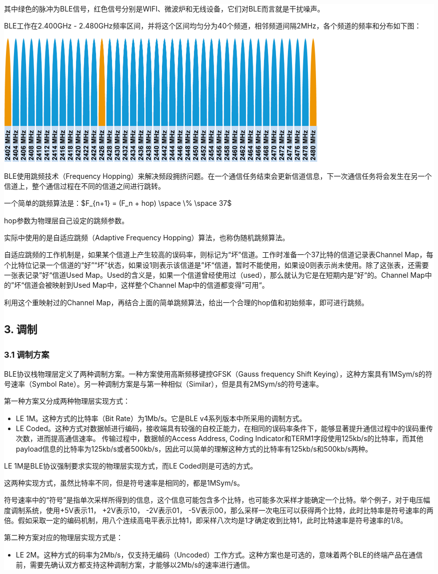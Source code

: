 其中绿色的脉冲为BLE信号，红色信号分别是WIFI、微波炉和无线设备，它们对BLE而言就是干扰噪声。

BLE工作在2.400GHz - 2.480GHz频率区间，并将这个区间均匀分为40个频道，相邻频道间隔2MHz，各个频道的频率和分布如下图：

![BLE frequency channels](../_img/BLE_Frequency_Channels.png)

BLE使用跳频技术（Frequency Hopping）来解决频段拥挤问题。在一个通信任务结束会更新信道信息，下一次通信任务将会发生在另一个信道上，整个通信过程在不同的信道之间进行跳转。

一个简单的跳频算法是：$F_{n+1} = (F_n + hop) \space \% \space 37$

hop参数为物理层自己设定的跳频参数。

实际中使用的是自适应跳频（Adaptive Frequency Hopping）算法，也称伪随机跳频算法。

自适应跳频的工作机制是，如果某个信道上产生较高的误码率，则标记为“坏”信道。工作时准备一个37比特的信道记录表Channel Map，每个比特位记录一个信道的“好”“坏”状态，如果设1则表示该信道是”坏“信道，暂时不能使用，如果设0则表示尚未使用。除了这张表，还需要一张表记录”好“信道Used Map。Used的含义是，如果一个信道曾经使用过（used），那么就认为它是在短期内是”好“的。Channel Map中的”坏“信道会被映射到Used Map中，这样整个Channel Map中的信道都变得”可用“。

利用这个重映射过的Channel Map，再结合上面的简单跳频算法，给出一个合理的hop值和初始频率，即可进行跳频。

## 3. 调制

### 3.1 调制方案

BLE协议栈物理层定义了两种调制方案。一种方案使用高斯频移键控GFSK（Gauss frequency Shift Keying），这种方案具有1MSym/s的符号速率（Symbol Rate）。另一种调制方案是与第一种相似（Similar），但是具有2MSym/s的符号速率。

第一种方案又分成两种物理层实现方式：

- LE 1M。这种方式的比特率（Bit Rate）为1Mb/s。它是BLE v4系列版本中所采用的调制方式。
- LE Coded。这种方式对数据帧进行编码，接收端具有较强的自校正能力，在相同的误码率条件下，能够显著提升通信过程中的误码重传次数，进而提高通信速率。 传输过程中，数据帧的Access Address, Coding Indicator和TERM1字段使用125kb/s的比特率，而其他payload信息的比特率为125kb/s或者500kb/s，因此可以简单的理解这种方式的比特率有125kb/s和500kb/s两种。

LE 1M是BLE协议强制要求实现的物理层实现方式，而LE Coded则是可选的方式。

这两种实现方式，虽然比特率不同，但是符号速率是相同的，都是1MSym/s。

符号速率中的“符号”是指单次采样所得到的信息，这个信息可能包含多个比特，也可能多次采样才能确定一个比特。举个例子，对于电压幅度调制系统，使用+5V表示11， +2V表示10， -2V表示01， -5V表示00，那么采样一次电压可以获得两个比特，此时比特率是符号速率的两倍。假如采取一定的编码机制，用八个连续高电平表示比特1，即采样八次均是1才确定收到比特1，此时比特速率是符号速率的1/8。

第二种方案对应的物理层实现方式是：

- LE 2M。这种方式的码率为2Mb/s，仅支持无编码（Uncoded）工作方式。这种方案也是可选的，意味着两个BLE的终端产品在通信前，需要先确认双方都支持这种调制方案，才能够以2Mb/s的速率进行通信。
